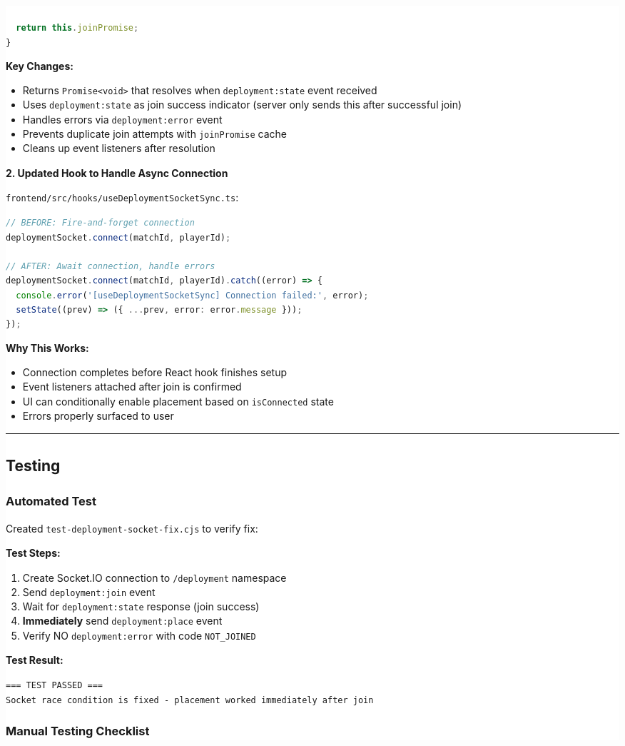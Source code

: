 ```typescript

  return this.joinPromise;
}
```

**Key Changes:**
- Returns `Promise<void>` that resolves when `deployment:state` event received
- Uses `deployment:state` as join success indicator (server only sends this after successful join)
- Handles errors via `deployment:error` event
- Prevents duplicate join attempts with `joinPromise` cache
- Cleans up event listeners after resolution

**2. Updated Hook to Handle Async Connection**

`frontend/src/hooks/useDeploymentSocketSync.ts`:

```typescript
// BEFORE: Fire-and-forget connection
deploymentSocket.connect(matchId, playerId);

// AFTER: Await connection, handle errors
deploymentSocket.connect(matchId, playerId).catch((error) => {
  console.error('[useDeploymentSocketSync] Connection failed:', error);
  setState((prev) => ({ ...prev, error: error.message }));
});
```

**Why This Works:**
- Connection completes before React hook finishes setup
- Event listeners attached after join is confirmed
- UI can conditionally enable placement based on `isConnected` state
- Errors properly surfaced to user

---

## Testing

### Automated Test

Created `test-deployment-socket-fix.cjs` to verify fix:

**Test Steps:**
1. Create Socket.IO connection to `/deployment` namespace
2. Send `deployment:join` event
3. Wait for `deployment:state` response (join success)
4. **Immediately** send `deployment:place` event
5. Verify NO `deployment:error` with code `NOT_JOINED`

**Test Result:**
```
=== TEST PASSED ===
Socket race condition is fixed - placement worked immediately after join
```

### Manual Testing Checklist

